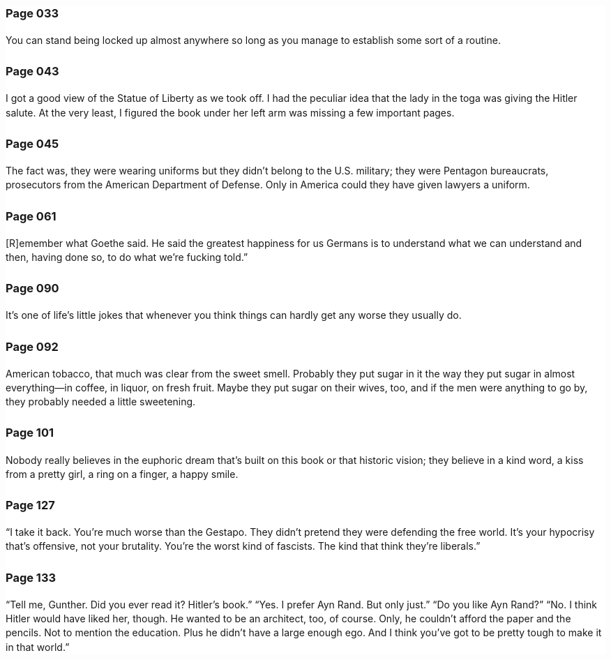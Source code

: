 ### Page 033

You can stand being locked up almost anywhere so long as you manage to establish
some sort of a routine.

### Page 043

I got a good view of the Statue of Liberty as we took off. I had the peculiar
idea that the lady in the toga was giving the Hitler salute. At the very least,
I figured the book under her left arm was missing a few important pages.

### Page 045

The fact was, they were wearing uniforms but they didn’t belong to the U.S.
military; they were Pentagon bureaucrats, prosecutors from the American
Department of Defense. Only in America could they have given lawyers a uniform.

### Page 061

[R]emember what Goethe said. He said the greatest happiness for us Germans is to
understand what we can understand and then, having done so, to do what we’re
fucking told.”

### Page 090

It’s one of life’s little jokes that whenever you think things can hardly get
any worse they usually do.

### Page 092

American tobacco, that much was clear from the sweet smell. Probably they put
sugar in it the way they put sugar in almost everything—in coffee, in liquor, on
fresh fruit. Maybe they put sugar on their wives, too, and if the men were
anything to go by, they probably needed a little sweetening.

### Page 101

Nobody really believes in the euphoric dream that’s built on this book or that
historic vision; they believe in a kind word, a kiss from a pretty girl, a ring
on a finger, a happy smile.

### Page 127

“I take it back. You’re much worse than the Gestapo. They didn’t pretend they
were defending the free world. It’s your hypocrisy that’s offensive, not your
brutality. You’re the worst kind of fascists. The kind that think they’re
liberals.”

### Page 133

“Tell me, Gunther. Did you ever read it? Hitler’s book.” “Yes. I prefer Ayn
Rand. But only just.” “Do you like Ayn Rand?” “No. I think Hitler would have
liked her, though. He wanted to be an architect, too, of course. Only, he
couldn’t afford the paper and the pencils. Not to mention the education. Plus he
didn’t have a large enough ego. And I think you’ve got to be pretty tough to
make it in that world.”
